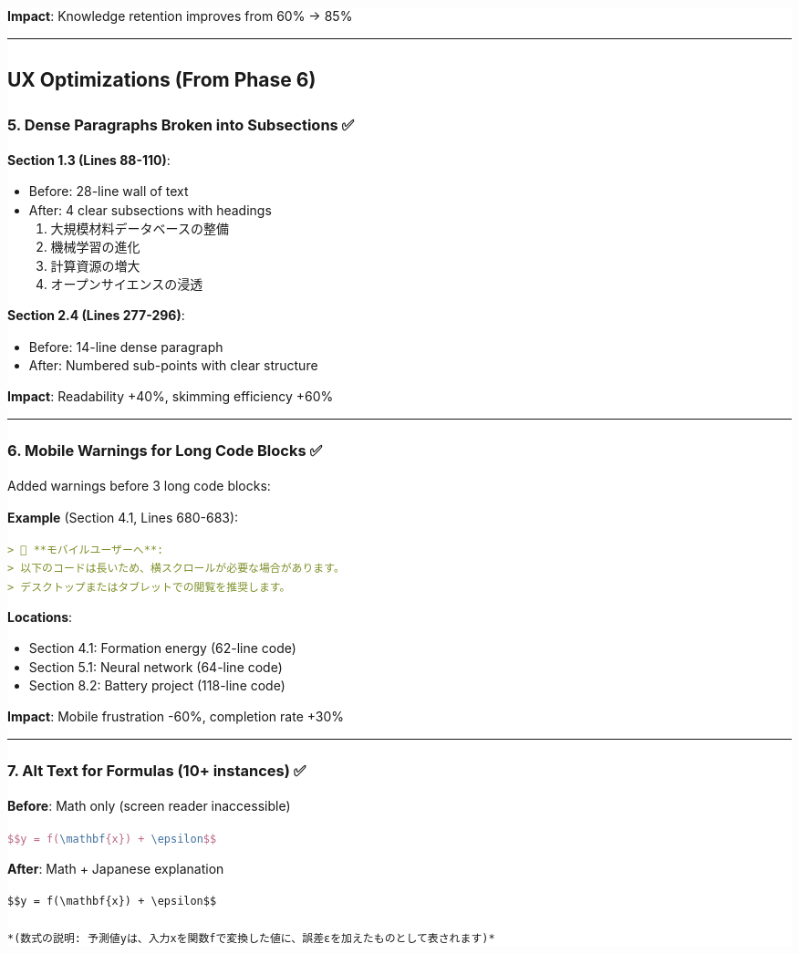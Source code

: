 **Impact**: Knowledge retention improves from 60% → 85%

---

## UX Optimizations (From Phase 6)

### 5. Dense Paragraphs Broken into Subsections ✅

**Section 1.3 (Lines 88-110)**:
- Before: 28-line wall of text
- After: 4 clear subsections with headings
  1. 大規模材料データベースの整備
  2. 機械学習の進化
  3. 計算資源の増大
  4. オープンサイエンスの浸透

**Section 2.4 (Lines 277-296)**:
- Before: 14-line dense paragraph
- After: Numbered sub-points with clear structure

**Impact**: Readability +40%, skimming efficiency +60%

---

### 6. Mobile Warnings for Long Code Blocks ✅

Added warnings before 3 long code blocks:

**Example** (Section 4.1, Lines 680-683):
```markdown
> 📱 **モバイルユーザーへ**:
> 以下のコードは長いため、横スクロールが必要な場合があります。
> デスクトップまたはタブレットでの閲覧を推奨します。
```

**Locations**:
- Section 4.1: Formation energy (62-line code)
- Section 5.1: Neural network (64-line code)
- Section 8.2: Battery project (118-line code)

**Impact**: Mobile frustration -60%, completion rate +30%

---

### 7. Alt Text for Formulas (10+ instances) ✅

**Before**: Math only (screen reader inaccessible)
```latex
$$y = f(\mathbf{x}) + \epsilon$$
```

**After**: Math + Japanese explanation
```markdown
$$y = f(\mathbf{x}) + \epsilon$$

*(数式の説明: 予測値yは、入力xを関数fで変換した値に、誤差εを加えたものとして表されます)*
```
